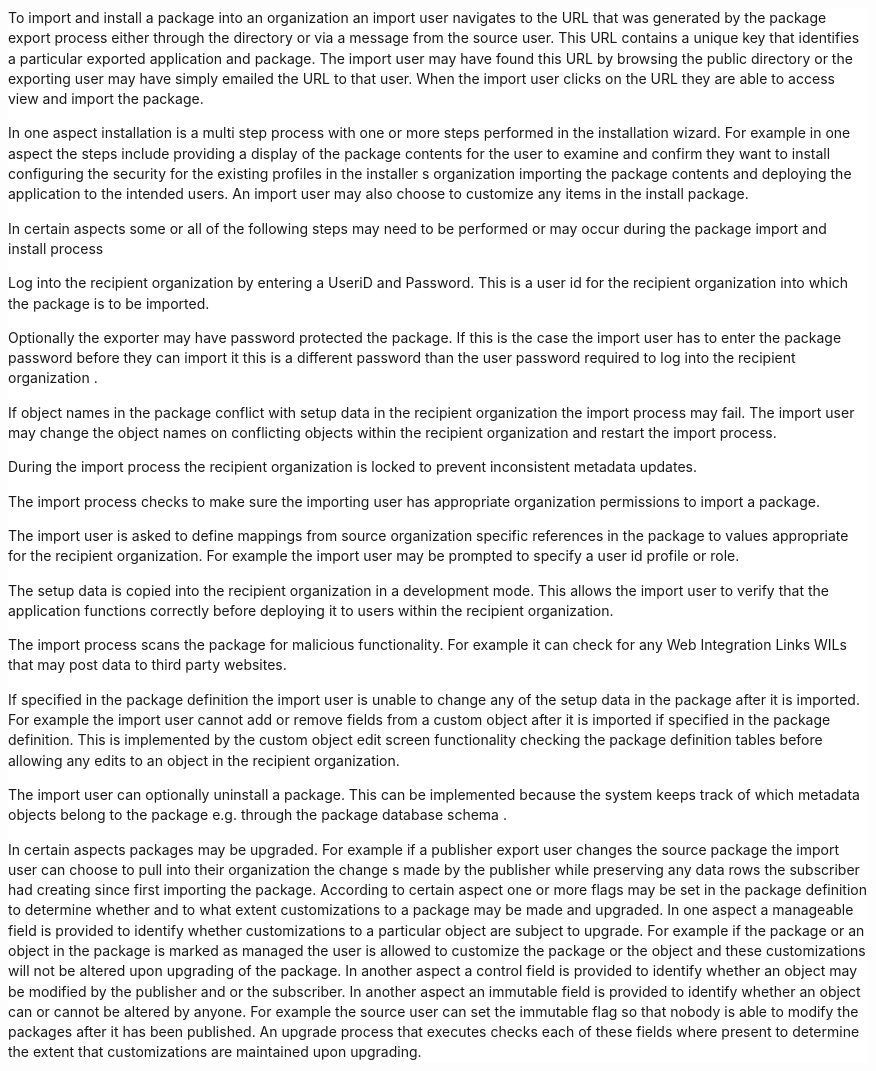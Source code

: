 To import and install a package into an organization an import user navigates to the URL that was generated by the package export process either through the directory or via a message from the source user. This URL contains a unique key that identifies a particular exported application and package. The import user may have found this URL by browsing the public directory or the exporting user may have simply emailed the URL to that user. When the import user clicks on the URL they are able to access view and import the package.

In one aspect installation is a multi step process with one or more steps performed in the installation wizard. For example in one aspect the steps include providing a display of the package contents for the user to examine and confirm they want to install configuring the security for the existing profiles in the installer s organization importing the package contents and deploying the application to the intended users. An import user may also choose to customize any items in the install package.

In certain aspects some or all of the following steps may need to be performed or may occur during the package import and install process 

Log into the recipient organization by entering a UseriD and Password. This is a user id for the recipient organization into which the package is to be imported.

Optionally the exporter may have password protected the package. If this is the case the import user has to enter the package password before they can import it this is a different password than the user password required to log into the recipient organization .

If object names in the package conflict with setup data in the recipient organization the import process may fail. The import user may change the object names on conflicting objects within the recipient organization and restart the import process.

During the import process the recipient organization is locked to prevent inconsistent metadata updates.

The import process checks to make sure the importing user has appropriate organization permissions to import a package.

The import user is asked to define mappings from source organization specific references in the package to values appropriate for the recipient organization. For example the import user may be prompted to specify a user id profile or role.

The setup data is copied into the recipient organization in a development mode. This allows the import user to verify that the application functions correctly before deploying it to users within the recipient organization.

The import process scans the package for malicious functionality. For example it can check for any Web Integration Links WILs that may post data to third party websites.

If specified in the package definition the import user is unable to change any of the setup data in the package after it is imported. For example the import user cannot add or remove fields from a custom object after it is imported if specified in the package definition. This is implemented by the custom object edit screen functionality checking the package definition tables before allowing any edits to an object in the recipient organization.

The import user can optionally uninstall a package. This can be implemented because the system keeps track of which metadata objects belong to the package e.g. through the package database schema .

In certain aspects packages may be upgraded. For example if a publisher export user changes the source package the import user can choose to pull into their organization the change s made by the publisher while preserving any data rows the subscriber had creating since first importing the package. According to certain aspect one or more flags may be set in the package definition to determine whether and to what extent customizations to a package may be made and upgraded. In one aspect a manageable field is provided to identify whether customizations to a particular object are subject to upgrade. For example if the package or an object in the package is marked as managed the user is allowed to customize the package or the object and these customizations will not be altered upon upgrading of the package. In another aspect a control field is provided to identify whether an object may be modified by the publisher and or the subscriber. In another aspect an immutable field is provided to identify whether an object can or cannot be altered by anyone. For example the source user can set the immutable flag so that nobody is able to modify the packages after it has been published. An upgrade process that executes checks each of these fields where present to determine the extent that customizations are maintained upon upgrading.

